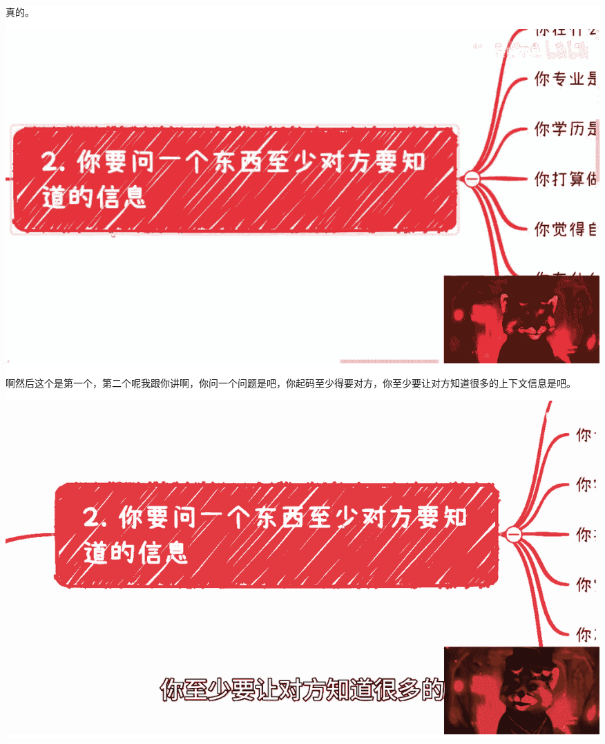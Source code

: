真的。

![](img/0de2c1170a648acf1b951b3a3428ea47_23.png)

啊然后这个是第一个，第二个呢我跟你讲啊，你问一个问题是吧，你起码至少得要对方，你至少要让对方知道很多的上下文信息是吧。



![](img/0de2c1170a648acf1b951b3a3428ea47_25.png)
